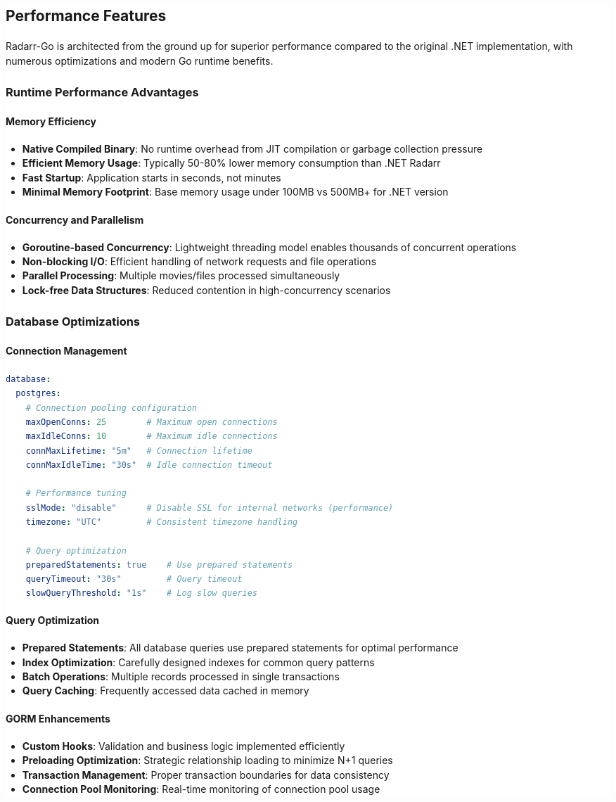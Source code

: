 ## Performance Features

Radarr-Go is architected from the ground up for superior performance compared to the original .NET implementation, with numerous optimizations and modern Go runtime benefits.

### Runtime Performance Advantages

#### Memory Efficiency
- **Native Compiled Binary**: No runtime overhead from JIT compilation or garbage collection pressure
- **Efficient Memory Usage**: Typically 50-80% lower memory consumption than .NET Radarr
- **Fast Startup**: Application starts in seconds, not minutes
- **Minimal Memory Footprint**: Base memory usage under 100MB vs 500MB+ for .NET version

#### Concurrency and Parallelism
- **Goroutine-based Concurrency**: Lightweight threading model enables thousands of concurrent operations
- **Non-blocking I/O**: Efficient handling of network requests and file operations
- **Parallel Processing**: Multiple movies/files processed simultaneously
- **Lock-free Data Structures**: Reduced contention in high-concurrency scenarios

### Database Optimizations

#### Connection Management
```yaml
database:
  postgres:
    # Connection pooling configuration
    maxOpenConns: 25        # Maximum open connections
    maxIdleConns: 10        # Maximum idle connections
    connMaxLifetime: "5m"   # Connection lifetime
    connMaxIdleTime: "30s"  # Idle connection timeout

    # Performance tuning
    sslMode: "disable"      # Disable SSL for internal networks (performance)
    timezone: "UTC"         # Consistent timezone handling

    # Query optimization
    preparedStatements: true    # Use prepared statements
    queryTimeout: "30s"         # Query timeout
    slowQueryThreshold: "1s"    # Log slow queries
```

#### Query Optimization
- **Prepared Statements**: All database queries use prepared statements for optimal performance
- **Index Optimization**: Carefully designed indexes for common query patterns
- **Batch Operations**: Multiple records processed in single transactions
- **Query Caching**: Frequently accessed data cached in memory

#### GORM Enhancements
- **Custom Hooks**: Validation and business logic implemented efficiently
- **Preloading Optimization**: Strategic relationship loading to minimize N+1 queries
- **Transaction Management**: Proper transaction boundaries for data consistency
- **Connection Pool Monitoring**: Real-time monitoring of connection pool usage
